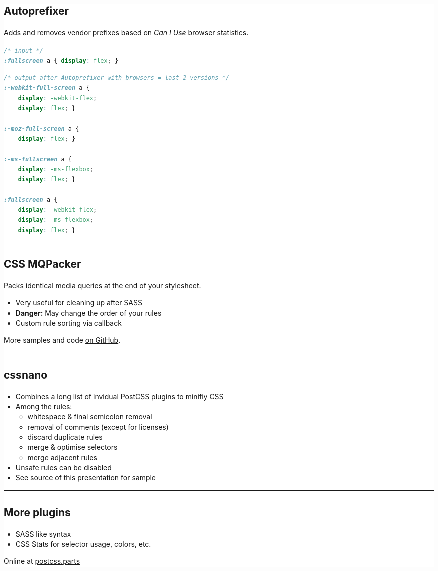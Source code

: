 ## Autoprefixer

Adds and removes vendor prefixes based on *Can I Use* browser statistics.

```css
/* input */
:fullscreen a { display: flex; }
```

```css
/* output after Autoprefixer with browsers = last 2 versions */
:-webkit-full-screen a {
    display: -webkit-flex;
    display: flex; }

:-moz-full-screen a {
    display: flex; }

:-ms-fullscreen a {
    display: -ms-flexbox;
    display: flex; }

:fullscreen a {
    display: -webkit-flex;
    display: -ms-flexbox;
    display: flex; }
```

---

## CSS MQPacker

Packs identical media queries at the end of your stylesheet.

- Very useful for cleaning up after SASS
- **Danger:** May change the order of your rules
- Custom rule sorting via callback

More samples and code [on GitHub](https://github.com/hail2u/node-css-mqpacker).

---

## cssnano

- Combines a long list of invidual PostCSS plugins to minifiy CSS
- Among the rules:
	- whitespace & final semicolon removal
	- removal of comments (except for licenses)
	- discard duplicate rules
	- merge & optimise selectors
	- merge adjacent rules
- Unsafe rules can be disabled
- See source of this presentation for sample

---

## More plugins

- SASS like syntax
- CSS Stats for selector usage, colors, etc.

Online at [postcss.parts][1]


[1]: http://postcss.parts
